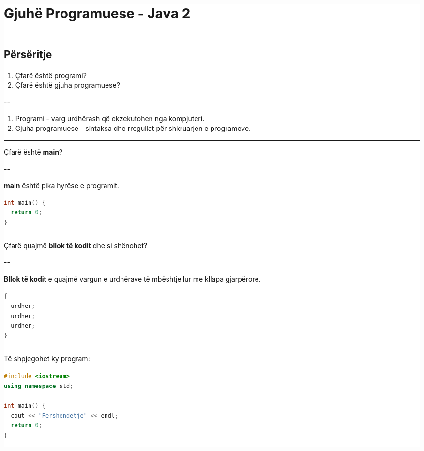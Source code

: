 # Gjuhë Programuese - Java 2

---

## Përsëritje

1. Çfarë është programi?
2. Çfarë është gjuha programuese?

--

1. Programi - varg urdhërash që ekzekutohen nga kompjuteri.
2. Gjuha programuese - sintaksa dhe rregullat për shkruarjen e programeve.

---

Çfarë është **main**?

--

**main** është pika hyrëse e programit.

```cpp
int main() {
  return 0;
}
```

---

Çfarë quajmë **bllok të kodit** dhe si shënohet?

--

**Bllok të kodit** e quajmë vargun e urdhërave të mbështjellur me kllapa gjarpërore.

```cpp
{
  urdher;
  urdher;
  urdher;
}
```

---

Të shpjegohet ky program:

```cpp
#include <iostream>
using namespace std;

int main() {
  cout << "Pershendetje" << endl;
  return 0;
}
```

---